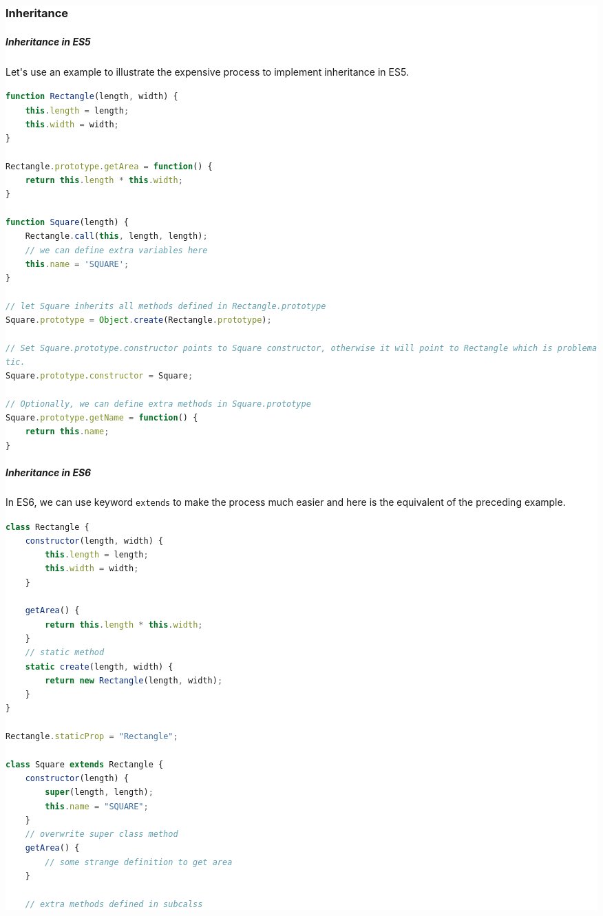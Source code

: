 ### Inheritance
##### Inheritance in ES5
Let's use an example to illustrate the expensive process to implement inheritance in ES5.
```javascript
function Rectangle(length, width) {
    this.length = length;
    this.width = width;
}

Rectangle.prototype.getArea = function() {
    return this.length * this.width;
}

function Square(length) {
    Rectangle.call(this, length, length);
    // we can define extra variables here
    this.name = 'SQUARE';
}

// let Square inherits all methods defined in Rectangle.prototype
Square.prototype = Object.create(Rectangle.prototype);

// Set Square.prototype.constructor points to Square constructor, otherwise it will point to Rectangle which is problematic.
Square.prototype.constructor = Square;

// Optionally, we can define extra methods in Square.prototype
Square.prototype.getName = function() {
    return this.name;
}
```
##### Inheritance in ES6
In ES6, we can use keyword `extends` to make the process much easier and here is the equivalent of the preceding example.
```javascript
class Rectangle {
    constructor(length, width) {
        this.length = length;
        this.width = width;
    }
    
    getArea() {
        return this.length * this.width;
    }
    // static method
    static create(length, width) {
        return new Rectangle(length, width);
    }
}

Rectangle.staticProp = "Rectangle";

class Square extends Rectangle {
    constructor(length) {
        super(length, length);
        this.name = "SQUARE";
    }
    // overwrite super class method
    getArea() {
        // some strange definition to get area
    }
    
    // extra methods defined in subcalss
```